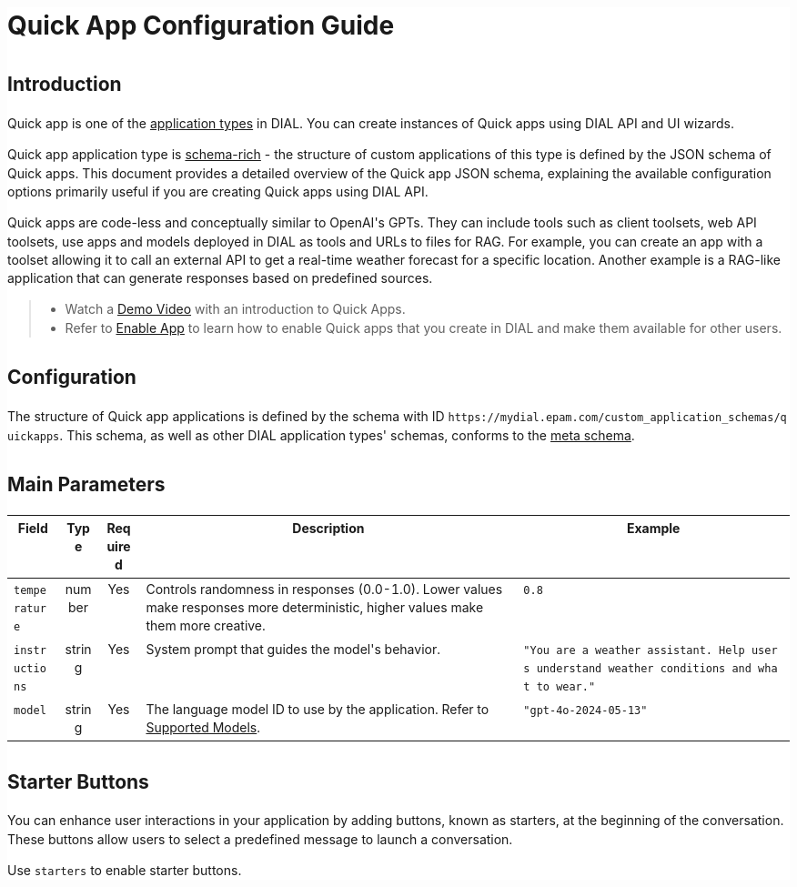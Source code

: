 # Quick App Configuration Guide

## Introduction

Quick app is one of the [application types](/docs/platform/0.architecture-and-concepts/4.agentic-platform.md#application-types) in DIAL. You can create instances of Quick apps using DIAL API and UI wizards. 

Quick app application type is [schema-rich](/docs/tutorials/1.developers/4.apps-development/3.enable-app.md#schema-rich-applications) - the structure of custom applications of this type is defined by the JSON schema of Quick apps. This document provides a detailed overview of the Quick app JSON schema, explaining the available configuration options primarily useful if you are creating Quick apps using DIAL API.

Quick apps are code-less and conceptually similar to OpenAI's GPTs. They can include tools such as client toolsets, web API toolsets, use apps and models deployed in DIAL as tools and URLs to files for RAG. For example, you can create an app with a toolset allowing it to call an external API to get a real-time weather forecast for a specific location. Another example is a RAG-like application that can generate responses based on predefined sources.

> * Watch a [Demo Video](/docs/video%20demos/2.Applications/5.quick-apps.md) with an introduction to Quick Apps.
> * Refer to [Enable App](/docs/tutorials/1.developers/4.apps-development/3.enable-app.md) to learn how to enable Quick apps that you create in DIAL and make them available for other users.

## Configuration

The structure of Quick app applications is defined by the schema with ID `https://mydial.epam.com/custom_application_schemas/quickapps`. This schema, as well as other DIAL application types' schemas, conforms to the [meta schema](https://github.com/epam/ai-dial-core/blob/development/config/src/main/resources/custom-application-schemas/schema.json).

## Main Parameters


| Field          | Type   | Required | Description  | Example       |
|----------------|:--------:|:----------:|-------------------|--------|
| `temperature`  | number | Yes      | Controls randomness in responses (0.0-1.0). Lower values make responses more deterministic, higher values make them more creative. | `0.8`|
| `instructions` | string | Yes      | System prompt that guides the model's behavior.| `"You are a weather assistant. Help users understand weather conditions and what to wear."` |
| `model`        | string | Yes      | The language model ID to use by the application. Refer to [Supported Models](/docs/platform/2.supported-models.md).                                                                                   | `"gpt-4o-2024-05-13"`                                                                       |


## Starter Buttons

You can enhance user interactions in your application by adding buttons, known as starters, at the beginning of the conversation. These buttons allow users to select a predefined message to launch a conversation.

Use `starters` to enable starter buttons.
